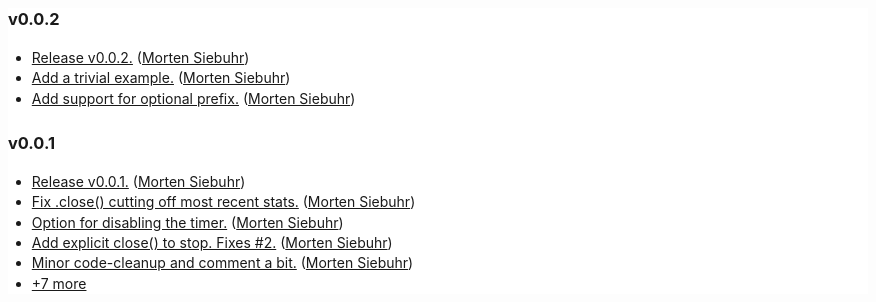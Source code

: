 ### v0.0.2
- [Release v0.0.2.](https://github.com/msiebuhr/node-statsd-client/commit/4b62a34fda7370db0d8701a1daf64869c4f0169d) ([Morten Siebuhr](mailto:sbhr@sbhr.dk))
- [Add a trivial example.](https://github.com/msiebuhr/node-statsd-client/commit/e35a1e546c25c226f671efa3ca45d5fbdc99537b) ([Morten Siebuhr](mailto:sbhr@sbhr.dk))
- [Add support for optional prefix.](https://github.com/msiebuhr/node-statsd-client/commit/43e66fe264ebe759c148d906c9b5f5b3be3da2c4) ([Morten Siebuhr](mailto:sbhr@sbhr.dk))

### v0.0.1
- [Release v0.0.1.](https://github.com/msiebuhr/node-statsd-client/commit/ed5075e14b867f333b600e0b1a9dce01e70e20ae) ([Morten Siebuhr](mailto:sbhr@sbhr.dk))
- [Fix .close\(\) cutting off most recent stats.](https://github.com/msiebuhr/node-statsd-client/commit/a58331eb8eb76319c8fb4dd770d3ecaf9cfce208) ([Morten Siebuhr](mailto:sbhr@sbhr.dk))
- [Option for disabling the timer.](https://github.com/msiebuhr/node-statsd-client/commit/069de0a541c0396af6976af7ecaa03655a0ec5ee) ([Morten Siebuhr](mailto:sbhr@sbhr.dk))
- [Add explicit close\(\) to stop. Fixes \#2.](https://github.com/msiebuhr/node-statsd-client/commit/0d87595f625ed49cab46abd10f47485c20487075) ([Morten Siebuhr](mailto:sbhr@sbhr.dk))
- [Minor code-cleanup and comment a bit.](https://github.com/msiebuhr/node-statsd-client/commit/e995ed70f13789eb6cd889f89591513c6a114a1f) ([Morten Siebuhr](mailto:sbhr@sbhr.dk))
- [+7 more](https://github.com/msiebuhr/node-statsd-client/compare/ed5075e14b867f333b600e0b1a9dce01e70e20ae%5E...v0.0.1)

